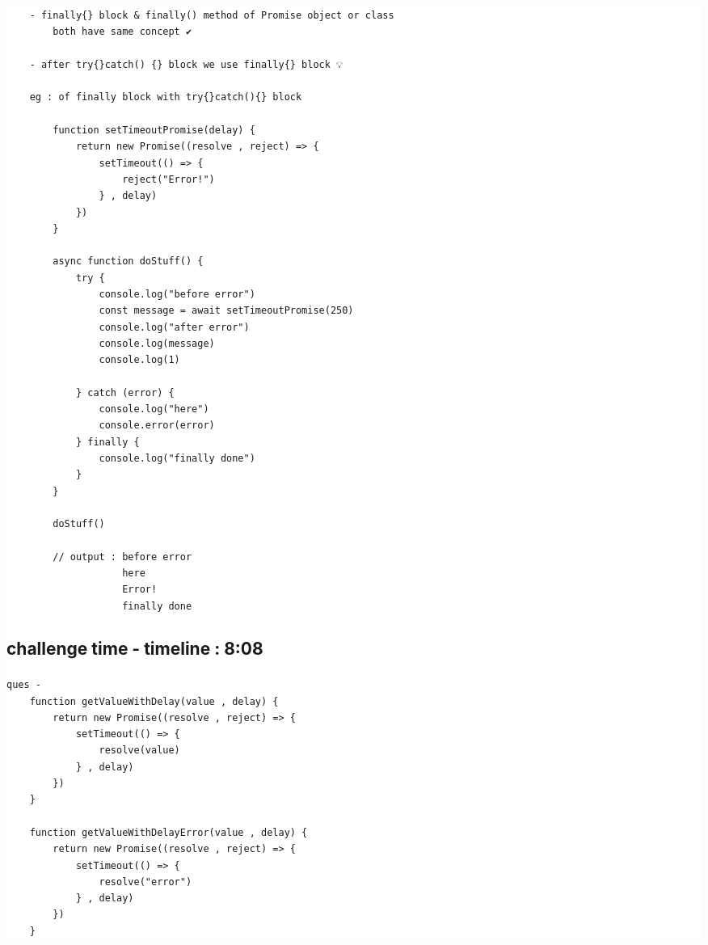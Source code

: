         - finally{} block & finally() method of Promise object or class 
            both have same concept ✔

        - after try{}catch() {} block we use finally{} block 💡

        eg : of finally block with try{}catch(){} block

            function setTimeoutPromise(delay) {
                return new Promise((resolve , reject) => {
                    setTimeout(() => {
                        reject("Error!")
                    } , delay)
                })
            }

            async function doStuff() {
                try {
                    console.log("before error")
                    const message = await setTimeoutPromise(250)
                    console.log("after error")
                    console.log(message)
                    console.log(1)

                } catch (error) {
                    console.log("here")
                    console.error(error)
                } finally {
                    console.log("finally done")
                }
            }

            doStuff()

            // output : before error 
                        here 
                        Error!
                        finally done


## challenge time - timeline : 8:08

    ques - 
        function getValueWithDelay(value , delay) {
            return new Promise((resolve , reject) => {
                setTimeout(() => {
                    resolve(value)
                } , delay)
            })
        }

        function getValueWithDelayError(value , delay) {
            return new Promise((resolve , reject) => {
                setTimeout(() => {
                    resolve("error")
                } , delay)
            })
        }
